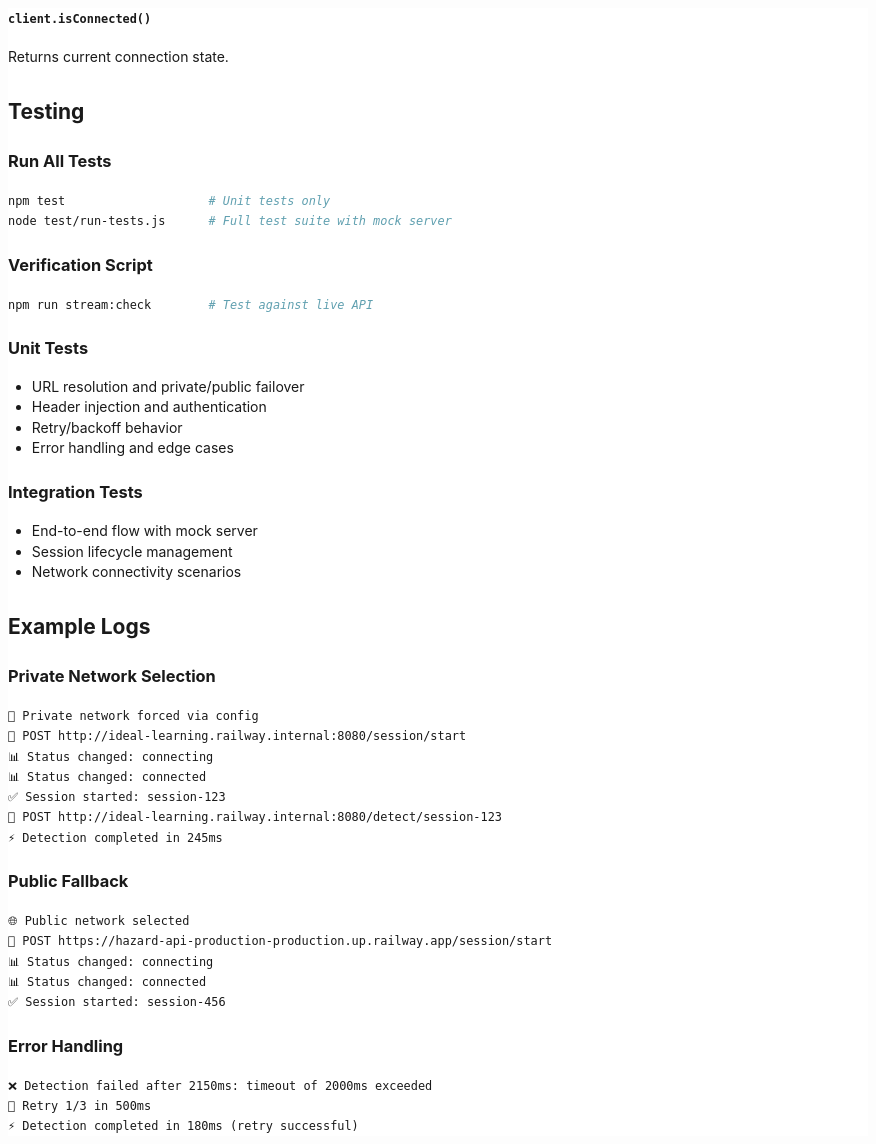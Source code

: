 #### `client.isConnected()`
Returns current connection state.

## Testing

### Run All Tests
```bash
npm test                    # Unit tests only
node test/run-tests.js      # Full test suite with mock server
```

### Verification Script
```bash
npm run stream:check        # Test against live API
```

### Unit Tests
- URL resolution and private/public failover
- Header injection and authentication
- Retry/backoff behavior  
- Error handling and edge cases

### Integration Tests
- End-to-end flow with mock server
- Session lifecycle management
- Network connectivity scenarios

## Example Logs

### Private Network Selection
```
🔧 Private network forced via config
🔄 POST http://ideal-learning.railway.internal:8080/session/start
📊 Status changed: connecting
📊 Status changed: connected
✅ Session started: session-123
🔄 POST http://ideal-learning.railway.internal:8080/detect/session-123
⚡ Detection completed in 245ms
```

### Public Fallback
```
🌐 Public network selected
🔄 POST https://hazard-api-production-production.up.railway.app/session/start
📊 Status changed: connecting  
📊 Status changed: connected
✅ Session started: session-456
```

### Error Handling
```
❌ Detection failed after 2150ms: timeout of 2000ms exceeded
🔄 Retry 1/3 in 500ms
⚡ Detection completed in 180ms (retry successful)
```
